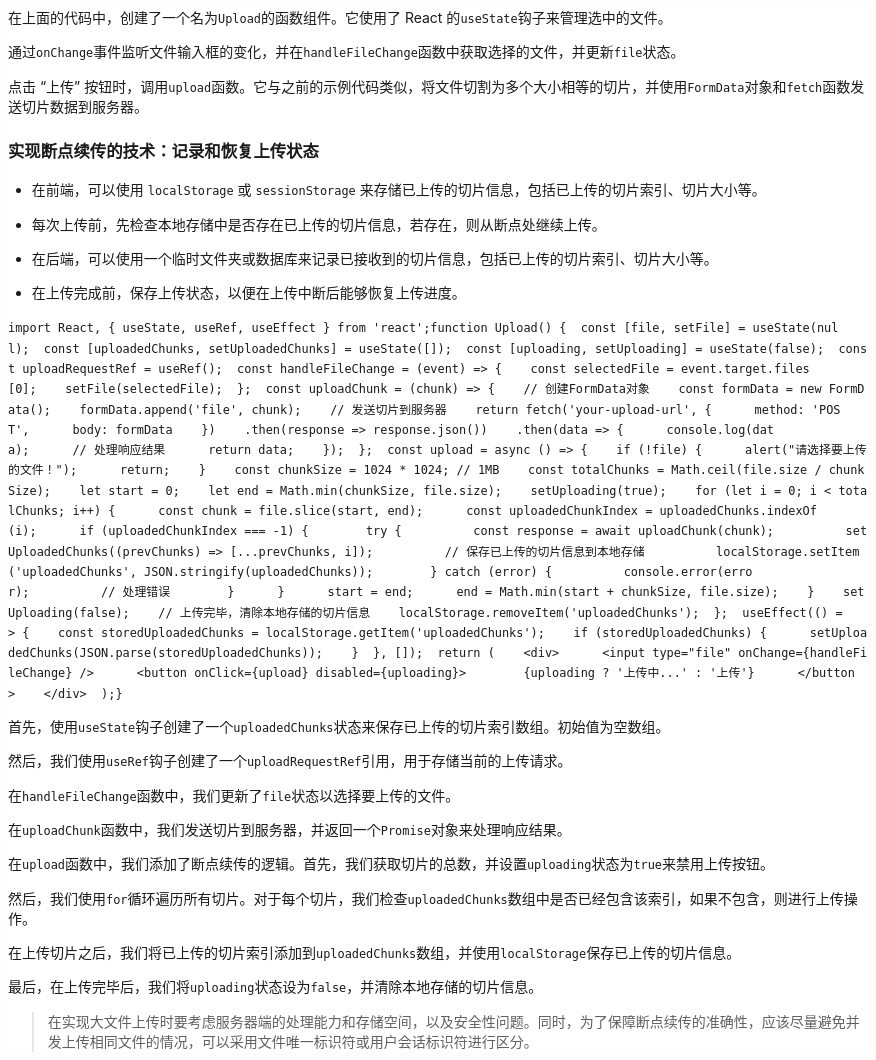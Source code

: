 在上面的代码中，创建了一个名为`Upload`的函数组件。它使用了 React 的`useState`钩子来管理选中的文件。

通过`onChange`事件监听文件输入框的变化，并在`handleFileChange`函数中获取选择的文件，并更新`file`状态。

点击 “上传” 按钮时，调用`upload`函数。它与之前的示例代码类似，将文件切割为多个大小相等的切片，并使用`FormData`对象和`fetch`函数发送切片数据到服务器。

### 实现断点续传的技术：记录和恢复上传状态

*   在前端，可以使用 `localStorage` 或 `sessionStorage` 来存储已上传的切片信息，包括已上传的切片索引、切片大小等。
    
*   每次上传前，先检查本地存储中是否存在已上传的切片信息，若存在，则从断点处继续上传。
    
*   在后端，可以使用一个临时文件夹或数据库来记录已接收到的切片信息，包括已上传的切片索引、切片大小等。
    
*   在上传完成前，保存上传状态，以便在上传中断后能够恢复上传进度。
    

```
import React, { useState, useRef, useEffect } from 'react';function Upload() {  const [file, setFile] = useState(null);  const [uploadedChunks, setUploadedChunks] = useState([]);  const [uploading, setUploading] = useState(false);  const uploadRequestRef = useRef();  const handleFileChange = (event) => {    const selectedFile = event.target.files[0];    setFile(selectedFile);  };  const uploadChunk = (chunk) => {    // 创建FormData对象    const formData = new FormData();    formData.append('file', chunk);    // 发送切片到服务器    return fetch('your-upload-url', {      method: 'POST',      body: formData    })    .then(response => response.json())    .then(data => {      console.log(data);      // 处理响应结果      return data;    });  };  const upload = async () => {    if (!file) {      alert("请选择要上传的文件！");      return;    }    const chunkSize = 1024 * 1024; // 1MB    const totalChunks = Math.ceil(file.size / chunkSize);    let start = 0;    let end = Math.min(chunkSize, file.size);    setUploading(true);    for (let i = 0; i < totalChunks; i++) {      const chunk = file.slice(start, end);      const uploadedChunkIndex = uploadedChunks.indexOf(i);      if (uploadedChunkIndex === -1) {        try {          const response = await uploadChunk(chunk);          setUploadedChunks((prevChunks) => [...prevChunks, i]);          // 保存已上传的切片信息到本地存储          localStorage.setItem('uploadedChunks', JSON.stringify(uploadedChunks));        } catch (error) {          console.error(error);          // 处理错误        }      }      start = end;      end = Math.min(start + chunkSize, file.size);    }    setUploading(false);    // 上传完毕，清除本地存储的切片信息    localStorage.removeItem('uploadedChunks');  };  useEffect(() => {    const storedUploadedChunks = localStorage.getItem('uploadedChunks');    if (storedUploadedChunks) {      setUploadedChunks(JSON.parse(storedUploadedChunks));    }  }, []);  return (    <div>      <input type="file" onChange={handleFileChange} />      <button onClick={upload} disabled={uploading}>        {uploading ? '上传中...' : '上传'}      </button>    </div>  );}
```

首先，使用`useState`钩子创建了一个`uploadedChunks`状态来保存已上传的切片索引数组。初始值为空数组。

然后，我们使用`useRef`钩子创建了一个`uploadRequestRef`引用，用于存储当前的上传请求。

在`handleFileChange`函数中，我们更新了`file`状态以选择要上传的文件。

在`uploadChunk`函数中，我们发送切片到服务器，并返回一个`Promise`对象来处理响应结果。

在`upload`函数中，我们添加了断点续传的逻辑。首先，我们获取切片的总数，并设置`uploading`状态为`true`来禁用上传按钮。

然后，我们使用`for`循环遍历所有切片。对于每个切片，我们检查`uploadedChunks`数组中是否已经包含该索引，如果不包含，则进行上传操作。

在上传切片之后，我们将已上传的切片索引添加到`uploadedChunks`数组，并使用`localStorage`保存已上传的切片信息。

最后，在上传完毕后，我们将`uploading`状态设为`false`，并清除本地存储的切片信息。

> 在实现大文件上传时要考虑服务器端的处理能力和存储空间，以及安全性问题。同时，为了保障断点续传的准确性，应该尽量避免并发上传相同文件的情况，可以采用文件唯一标识符或用户会话标识符进行区分。
